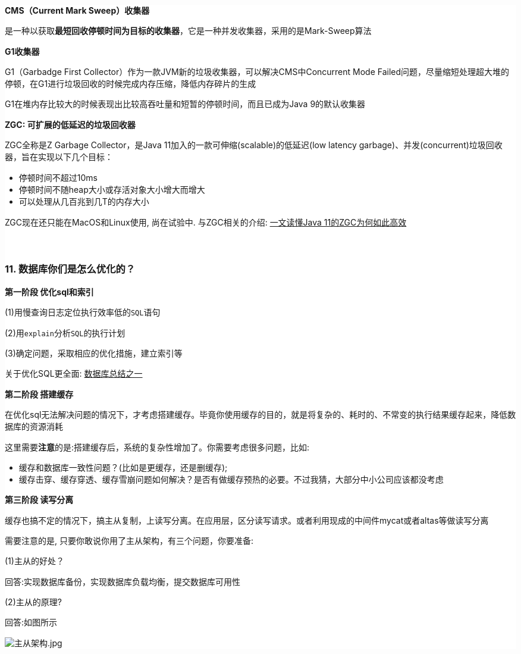 **CMS（Current Mark Sweep）收集器**

是一种以获取**最短回收停顿时间为目标的收集器**，它是一种并发收集器，采用的是Mark-Sweep算法

**G1收集器**

G1（Garbadge First Collector）作为一款JVM新的垃圾收集器，可以解决CMS中Concurrent Mode Failed问题，尽量缩短处理超大堆的停顿，在G1进行垃圾回收的时候完成内存压缩，降低内存碎片的生成

G1在堆内存比较大的时候表现出比较高吞吐量和短暂的停顿时间，而且已成为Java 9的默认收集器

**ZGC: 可扩展的低延迟的垃圾回收器**

ZGC全称是Z Garbage Collector，是Java 11加入的一款可伸缩(scalable)的低延迟(low latency garbage)、并发(concurrent)垃圾回收器，旨在实现以下几个目标：

-   停顿时间不超过10ms
-   停顿时间不随heap大小或存活对象大小增大而增大
-   可以处理从几百兆到几T的内存大小

ZGC现在还只能在MacOS和Linux使用, 尚在试验中. 与ZGC相关的介绍: [一文读懂Java 11的ZGC为何如此高效](https://www.jianshu.com/p/3bde1606ea5d)

<br/>

### 11. 数据库你们是怎么优化的？

**第一阶段 优化sql和索引**

(1)用慢查询日志定位执行效率低的`SQL`语句

(2)用`explain`分析`SQL`的执行计划

(3)确定问题，采取相应的优化措施，建立索引等

关于优化SQL更全面: [数据库总结之一](https://jasonkayzk.github.io/2019/12/03/数据库总结之一/)

**第二阶段 搭建缓存**

在优化sql无法解决问题的情况下，才考虑搭建缓存。毕竟你使用缓存的目的，就是将复杂的、耗时的、不常变的执行结果缓存起来，降低数据库的资源消耗

这里需要**注意**的是:搭建缓存后，系统的复杂性增加了。你需要考虑很多问题，比如:

-   缓存和数据库一致性问题？(比如是更缓存，还是删缓存);
-   缓存击穿、缓存穿透、缓存雪崩问题如何解决？是否有做缓存预热的必要。不过我猜，大部分中小公司应该都没考虑

**第三阶段 读写分离**

缓存也搞不定的情况下，搞主从复制，上读写分离。在应用层，区分读写请求。或者利用现成的中间件mycat或者altas等做读写分离

需要注意的是, 只要你敢说你用了主从架构，有三个问题，你要准备:

(1)主从的好处？

回答:实现数据库备份，实现数据库负载均衡，提交数据库可用性

(2)主从的原理?

回答:如图所示

![主从架构.jpg](https://raw.gitmirror.com/JasonkayZK/blog_static/master/images/主从架构.jpg)
